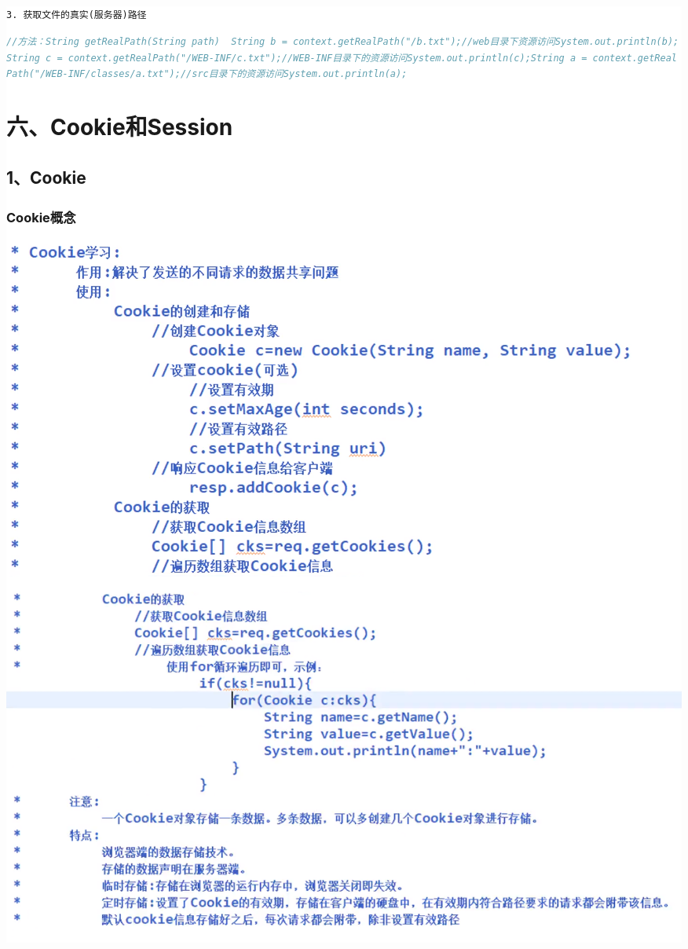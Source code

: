     3. 获取文件的真实(服务器)路径

```java
//方法：String getRealPath(String path)  String b = context.getRealPath("/b.txt");//web目录下资源访问System.out.println(b);String c = context.getRealPath("/WEB-INF/c.txt");//WEB-INF目录下的资源访问System.out.println(c);String a = context.getRealPath("/WEB-INF/classes/a.txt");//src目录下的资源访问System.out.println(a);
```

#     六、Cookie和Session

## 1、Cookie

### Cookie概念

![img](image/clipboard-16282457754361.png)

![img](image/clipboard-16282457800192.png)
